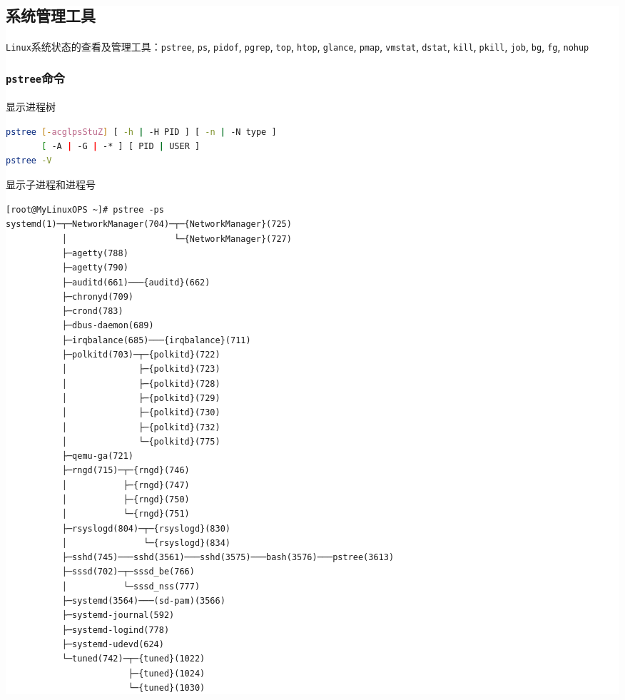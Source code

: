 ## 系统管理工具

`Linux`系统状态的查看及管理工具：`pstree`, `ps`, `pidof`, `pgrep`, `top`, `htop`, `glance`, `pmap`, `vmstat`, `dstat`, `kill`, `pkill`, `job`, `bg`, `fg`, `nohup`

### `pstree`命令

显示进程树

```bash
pstree [-acglpsStuZ] [ -h | -H PID ] [ -n | -N type ]
       [ -A | -G | -* ] [ PID | USER ]
pstree -V
```

显示子进程和进程号

```
[root@MyLinuxOPS ~]# pstree -ps
systemd(1)─┬─NetworkManager(704)─┬─{NetworkManager}(725)
           │                     └─{NetworkManager}(727)
           ├─agetty(788)
           ├─agetty(790)
           ├─auditd(661)───{auditd}(662)
           ├─chronyd(709)
           ├─crond(783)
           ├─dbus-daemon(689)
           ├─irqbalance(685)───{irqbalance}(711)
           ├─polkitd(703)─┬─{polkitd}(722)
           │              ├─{polkitd}(723)
           │              ├─{polkitd}(728)
           │              ├─{polkitd}(729)
           │              ├─{polkitd}(730)
           │              ├─{polkitd}(732)
           │              └─{polkitd}(775)
           ├─qemu-ga(721)
           ├─rngd(715)─┬─{rngd}(746)
           │           ├─{rngd}(747)
           │           ├─{rngd}(750)
           │           └─{rngd}(751)
           ├─rsyslogd(804)─┬─{rsyslogd}(830)
           │               └─{rsyslogd}(834)
           ├─sshd(745)───sshd(3561)───sshd(3575)───bash(3576)───pstree(3613)
           ├─sssd(702)─┬─sssd_be(766)
           │           └─sssd_nss(777)
           ├─systemd(3564)───(sd-pam)(3566)
           ├─systemd-journal(592)
           ├─systemd-logind(778)
           ├─systemd-udevd(624)
           └─tuned(742)─┬─{tuned}(1022)
                        ├─{tuned}(1024)
                        └─{tuned}(1030)
```
